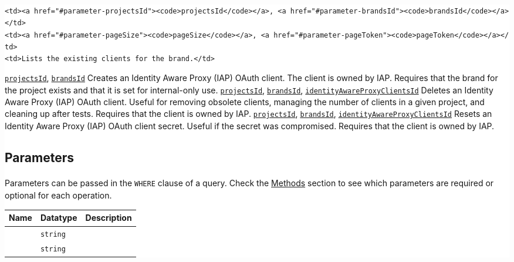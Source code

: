     <td><a href="#parameter-projectsId"><code>projectsId</code></a>, <a href="#parameter-brandsId"><code>brandsId</code></a></td>
    <td><a href="#parameter-pageSize"><code>pageSize</code></a>, <a href="#parameter-pageToken"><code>pageToken</code></a></td>
    <td>Lists the existing clients for the brand.</td>
</tr>
<tr>
    <td><a href="#create"><CopyableCode code="create" /></a></td>
    <td><CopyableCode code="insert" /></td>
    <td><a href="#parameter-projectsId"><code>projectsId</code></a>, <a href="#parameter-brandsId"><code>brandsId</code></a></td>
    <td></td>
    <td>Creates an Identity Aware Proxy (IAP) OAuth client. The client is owned by IAP. Requires that the brand for the project exists and that it is set for internal-only use.</td>
</tr>
<tr>
    <td><a href="#delete"><CopyableCode code="delete" /></a></td>
    <td><CopyableCode code="delete" /></td>
    <td><a href="#parameter-projectsId"><code>projectsId</code></a>, <a href="#parameter-brandsId"><code>brandsId</code></a>, <a href="#parameter-identityAwareProxyClientsId"><code>identityAwareProxyClientsId</code></a></td>
    <td></td>
    <td>Deletes an Identity Aware Proxy (IAP) OAuth client. Useful for removing obsolete clients, managing the number of clients in a given project, and cleaning up after tests. Requires that the client is owned by IAP.</td>
</tr>
<tr>
    <td><a href="#reset_secret"><CopyableCode code="reset_secret" /></a></td>
    <td><CopyableCode code="exec" /></td>
    <td><a href="#parameter-projectsId"><code>projectsId</code></a>, <a href="#parameter-brandsId"><code>brandsId</code></a>, <a href="#parameter-identityAwareProxyClientsId"><code>identityAwareProxyClientsId</code></a></td>
    <td></td>
    <td>Resets an Identity Aware Proxy (IAP) OAuth client secret. Useful if the secret was compromised. Requires that the client is owned by IAP.</td>
</tr>
</tbody>
</table>

## Parameters

Parameters can be passed in the `WHERE` clause of a query. Check the [Methods](#methods) section to see which parameters are required or optional for each operation.

<table>
<thead>
    <tr>
    <th>Name</th>
    <th>Datatype</th>
    <th>Description</th>
    </tr>
</thead>
<tbody>
<tr id="parameter-brandsId">
    <td><CopyableCode code="brandsId" /></td>
    <td><code>string</code></td>
    <td></td>
</tr>
<tr id="parameter-identityAwareProxyClientsId">
    <td><CopyableCode code="identityAwareProxyClientsId" /></td>
    <td><code>string</code></td>
    <td></td>
</tr>
<tr id="parameter-projectsId">